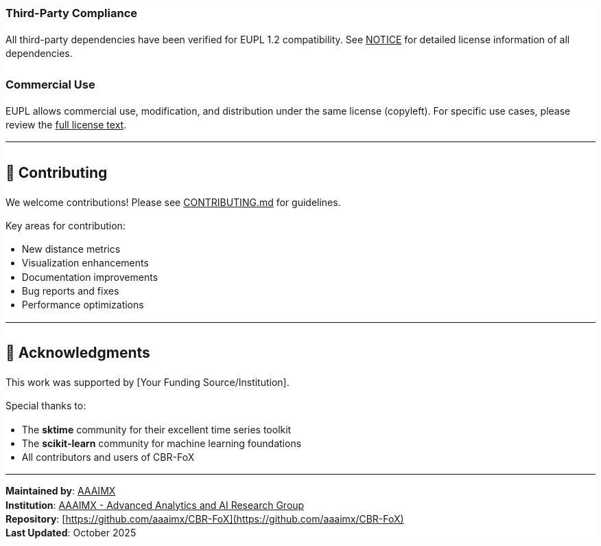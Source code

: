 ### Third-Party Compliance

All third-party dependencies have been verified for EUPL 1.2 compatibility. See [NOTICE](NOTICE) for detailed license information of all dependencies.

### Commercial Use

EUPL allows commercial use, modification, and distribution under the same license (copyleft). For specific use cases, please review the [full license text](Licence.txt).

---

## 🤝 Contributing

We welcome contributions! Please see [CONTRIBUTING.md](CONTRIBUTING.md) for guidelines.

Key areas for contribution:
- New distance metrics
- Visualization enhancements
- Documentation improvements
- Bug reports and fixes
- Performance optimizations

---

## 🌟 Acknowledgments

This work was supported by [Your Funding Source/Institution].

Special thanks to:
- The **sktime** community for their excellent time series toolkit
- The **scikit-learn** community for machine learning foundations
- All contributors and users of CBR-FoX

---

**Maintained by**: [AAAIMX](https://aaaimx.github.io)  
**Institution**: [AAAIMX - Advanced Analytics and AI Research Group](https://aaaimx.github.io)  
**Repository**: [https://github.com/aaaimx/CBR-FoX](https://github.com/aaaimx/CBR-FoX)  
**Last Updated**: October 2025